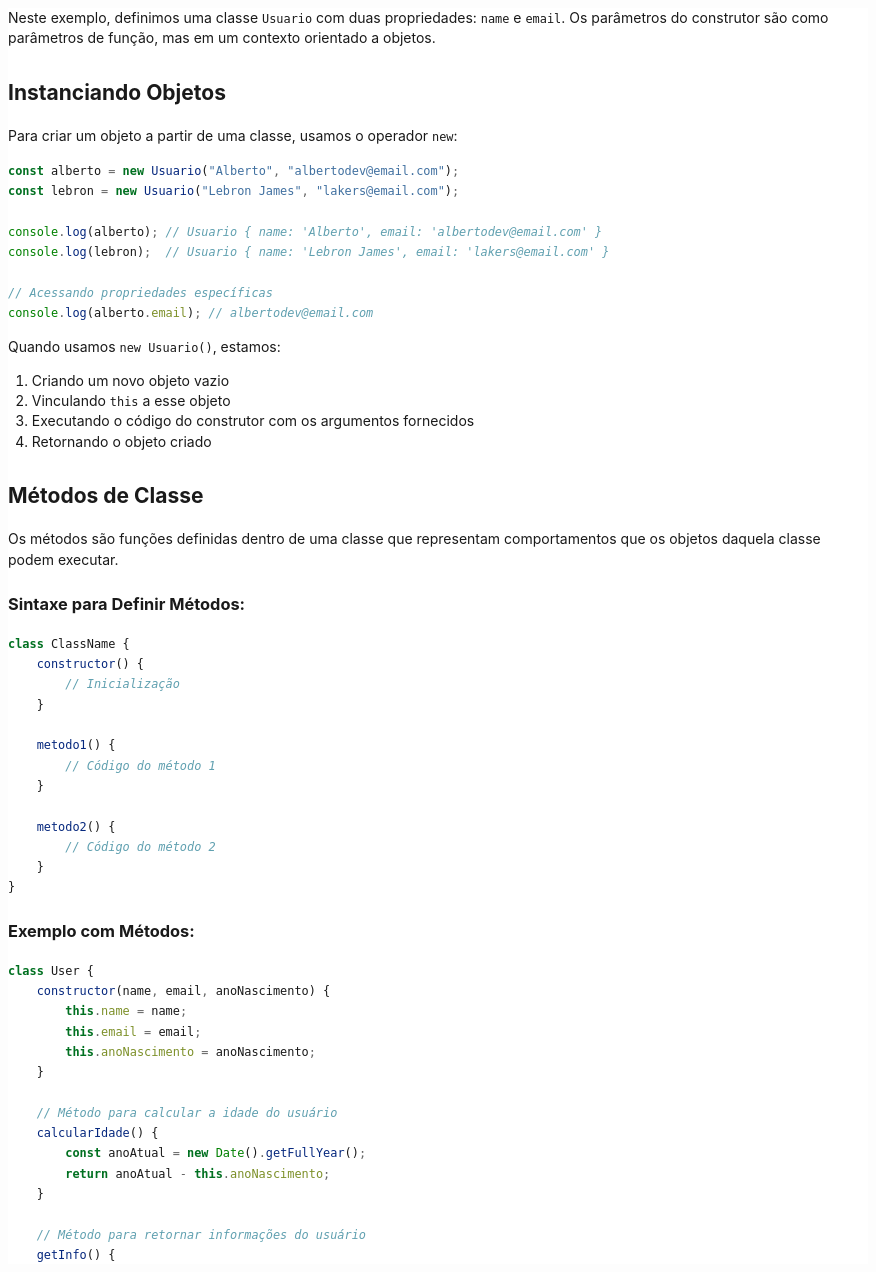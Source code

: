 Neste exemplo, definimos uma classe `Usuario` com duas propriedades: `name` e `email`. Os parâmetros do construtor são como parâmetros de função, mas em um contexto orientado a objetos.

## Instanciando Objetos

Para criar um objeto a partir de uma classe, usamos o operador `new`:

```javascript
const alberto = new Usuario("Alberto", "albertodev@email.com");
const lebron = new Usuario("Lebron James", "lakers@email.com");

console.log(alberto); // Usuario { name: 'Alberto', email: 'albertodev@email.com' }
console.log(lebron);  // Usuario { name: 'Lebron James', email: 'lakers@email.com' }

// Acessando propriedades específicas
console.log(alberto.email); // albertodev@email.com
```

Quando usamos `new Usuario()`, estamos:
1. Criando um novo objeto vazio
2. Vinculando `this` a esse objeto
3. Executando o código do construtor com os argumentos fornecidos
4. Retornando o objeto criado

## Métodos de Classe

Os métodos são funções definidas dentro de uma classe que representam comportamentos que os objetos daquela classe podem executar.

### Sintaxe para Definir Métodos:

```javascript
class ClassName {
    constructor() { 
        // Inicialização
    }
    
    metodo1() { 
        // Código do método 1
    }
    
    metodo2() { 
        // Código do método 2
    }
}
```

### Exemplo com Métodos:

```javascript
class User {
    constructor(name, email, anoNascimento) {
        this.name = name;
        this.email = email;
        this.anoNascimento = anoNascimento;
    }
    
    // Método para calcular a idade do usuário
    calcularIdade() {
        const anoAtual = new Date().getFullYear();
        return anoAtual - this.anoNascimento;
    }
    
    // Método para retornar informações do usuário
    getInfo() {
```